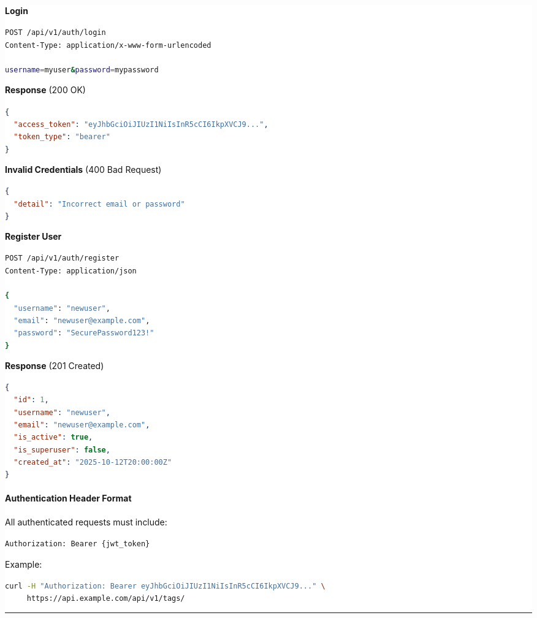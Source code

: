 **Login**
```bash
POST /api/v1/auth/login
Content-Type: application/x-www-form-urlencoded

username=myuser&password=mypassword
```

**Response** (200 OK)
```json
{
  "access_token": "eyJhbGciOiJIUzI1NiIsInR5cCI6IkpXVCJ9...",
  "token_type": "bearer"
}
```

**Invalid Credentials** (400 Bad Request)
```json
{
  "detail": "Incorrect email or password"
}
```

**Register User**
```bash
POST /api/v1/auth/register
Content-Type: application/json

{
  "username": "newuser",
  "email": "newuser@example.com",
  "password": "SecurePassword123!"
}
```

**Response** (201 Created)
```json
{
  "id": 1,
  "username": "newuser",
  "email": "newuser@example.com",
  "is_active": true,
  "is_superuser": false,
  "created_at": "2025-10-12T20:00:00Z"
}
```

#### Authentication Header Format

All authenticated requests must include:

```http
Authorization: Bearer {jwt_token}
```

Example:
```bash
curl -H "Authorization: Bearer eyJhbGciOiJIUzI1NiIsInR5cCI6IkpXVCJ9..." \
     https://api.example.com/api/v1/tags/
```

---